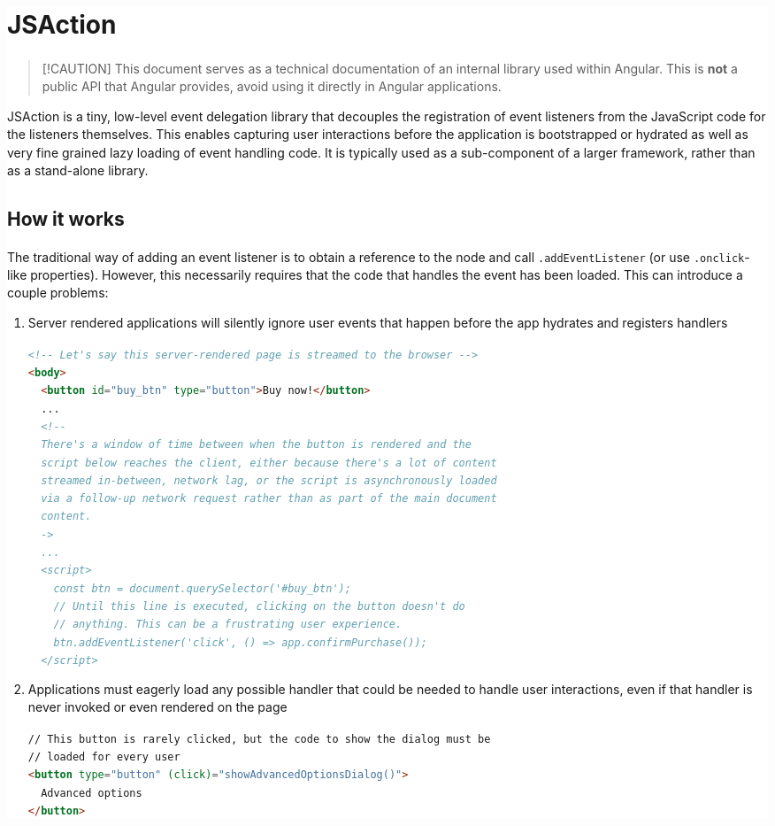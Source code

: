 # JSAction

> [!CAUTION] This document serves as a technical documentation of an internal
> library used within Angular. This is **not** a public API that Angular
> provides, avoid using it directly in Angular applications.

JSAction is a tiny, low-level event delegation library that decouples the
registration of event listeners from the JavaScript code for the listeners
themselves. This enables capturing user interactions before the application is
bootstrapped or hydrated as well as very fine grained lazy loading of event
handling code. It is typically used as a sub-component of a larger framework,
rather than as a stand-alone library.

## How it works

The traditional way of adding an event listener is to obtain a reference to the
node and call `.addEventListener` (or use `.onclick`-like properties). However,
this necessarily requires that the code that handles the event has been loaded.
This can introduce a couple problems:

1.  Server rendered applications will silently ignore user events that happen
    before the app hydrates and registers handlers
    
    ```html
    <!-- Let's say this server-rendered page is streamed to the browser -->
    <body>
      <button id="buy_btn" type="button">Buy now!</button>
      ...
      <!--
      There's a window of time between when the button is rendered and the
      script below reaches the client, either because there's a lot of content
      streamed in-between, network lag, or the script is asynchronously loaded
      via a follow-up network request rather than as part of the main document
      content.
      ->
      ...
      <script>
        const btn = document.querySelector('#buy_btn');
        // Until this line is executed, clicking on the button doesn't do
        // anything. This can be a frustrating user experience.
        btn.addEventListener('click', () => app.confirmPurchase());
      </script>
    ```

2.  Applications must eagerly load any possible handler that could be needed to
    handle user interactions, even if that handler is never invoked or even
    rendered on the page
    
    ```html
    // This button is rarely clicked, but the code to show the dialog must be
    // loaded for every user
    <button type="button" (click)="showAdvancedOptionsDialog()">
      Advanced options
    </button>
    